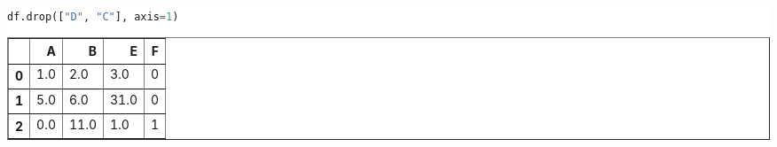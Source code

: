 


```python
df.drop(["D", "C"], axis=1)
```




<div>
<style scoped>
    .dataframe tbody tr th:only-of-type {
        vertical-align: middle;
    }

    .dataframe tbody tr th {
        vertical-align: top;
    }

    .dataframe thead th {
        text-align: right;
    }
</style>
<table border="1" class="dataframe">
  <thead>
    <tr style="text-align: right;">
      <th></th>
      <th>A</th>
      <th>B</th>
      <th>E</th>
      <th>F</th>
    </tr>
  </thead>
  <tbody>
    <tr>
      <th>0</th>
      <td>1.0</td>
      <td>2.0</td>
      <td>3.0</td>
      <td>0</td>
    </tr>
    <tr>
      <th>1</th>
      <td>5.0</td>
      <td>6.0</td>
      <td>31.0</td>
      <td>0</td>
    </tr>
    <tr>
      <th>2</th>
      <td>0.0</td>
      <td>11.0</td>
      <td>1.0</td>
      <td>1</td>
    </tr>
  </tbody>
</table>
</div>
